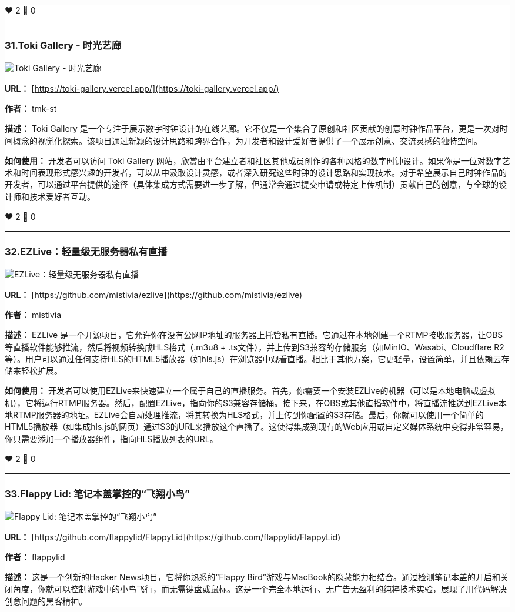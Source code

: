 ❤️ 2   💬 0

---

### 31.Toki Gallery - 时光艺廊

![Toki Gallery - 时光艺廊](https://showhntoday.com/images/45238926.png)

**URL：** [https://toki-gallery.vercel.app/](https://toki-gallery.vercel.app/)

**作者：** tmk-st

**描述：**
Toki Gallery 是一个专注于展示数字时钟设计的在线艺廊。它不仅是一个集合了原创和社区贡献的创意时钟作品平台，更是一次对时间概念的视觉化探索。该项目通过新颖的设计思路和跨界合作，为开发者和设计爱好者提供了一个展示创意、交流灵感的独特空间。

**如何使用：**
开发者可以访问 Toki Gallery 网站，欣赏由平台建立者和社区其他成员创作的各种风格的数字时钟设计。如果你是一位对数字艺术和时间表现形式感兴趣的开发者，可以从中汲取设计灵感，或者深入研究这些时钟的设计思路和实现技术。对于希望展示自己时钟作品的开发者，可以通过平台提供的途径（具体集成方式需要进一步了解，但通常会通过提交申请或特定上传机制）贡献自己的创意，与全球的设计师和技术爱好者互动。

❤️ 2   💬 0

---

### 32.EZLive：轻量级无服务器私有直播

![EZLive：轻量级无服务器私有直播](https://showhntoday.com/images/45238981.png)

**URL：** [https://github.com/mistivia/ezlive](https://github.com/mistivia/ezlive)

**作者：** mistivia

**描述：**
EZLive 是一个开源项目，它允许你在没有公网IP地址的服务器上托管私有直播。它通过在本地创建一个RTMP接收服务器，让OBS等直播软件能够推流，然后将视频转换成HLS格式（.m3u8 + .ts文件），并上传到S3兼容的存储服务（如MinIO、Wasabi、Cloudflare R2等）。用户可以通过任何支持HLS的HTML5播放器（如hls.js）在浏览器中观看直播。相比于其他方案，它更轻量，设置简单，并且依赖云存储来轻松扩展。

**如何使用：**
开发者可以使用EZLive来快速建立一个属于自己的直播服务。首先，你需要一个安装EZLive的机器（可以是本地电脑或虚拟机），它将运行RTMP服务器。然后，配置EZLive，指向你的S3兼容存储桶。接下来，在OBS或其他直播软件中，将直播流推送到EZLive本地RTMP服务器的地址。EZLive会自动处理推流，将其转换为HLS格式，并上传到你配置的S3存储。最后，你就可以使用一个简单的HTML5播放器（如集成hls.js的网页）通过S3的URL来播放这个直播了。这使得集成到现有的Web应用或自定义媒体系统中变得非常容易，你只需要添加一个播放器组件，指向HLS播放列表的URL。

❤️ 2   💬 0

---

### 33.Flappy Lid: 笔记本盖掌控的“飞翔小鸟”

![Flappy Lid: 笔记本盖掌控的“飞翔小鸟”](https://showhntoday.com/images/45239662.png)

**URL：** [https://github.com/flappylid/FlappyLid](https://github.com/flappylid/FlappyLid)

**作者：** flappylid

**描述：**
这是一个创新的Hacker News项目，它将你熟悉的“Flappy Bird”游戏与MacBook的隐藏能力相结合。通过检测笔记本盖的开启和关闭角度，你就可以控制游戏中的小鸟飞行，而无需键盘或鼠标。这是一个完全本地运行、无广告无盈利的纯粹技术实验，展现了用代码解决创意问题的黑客精神。
